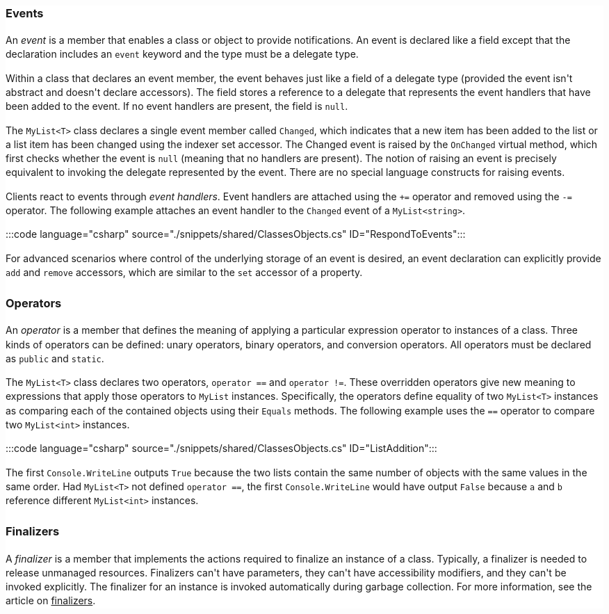 ### Events

An *event* is a member that enables a class or object to provide notifications. An event is declared like a field except that the declaration includes an `event` keyword and the type must be a delegate type.

Within a class that declares an event member, the event behaves just like a field of a delegate type (provided the event isn't abstract and doesn't declare accessors). The field stores a reference to a delegate that represents the event handlers that have been added to the event. If no event handlers are present, the field is `null`.

The `MyList<T>` class declares a single event member called `Changed`, which indicates that a new item has been added to the list or a list item has been changed using the indexer set accessor. The Changed event is raised by the `OnChanged` virtual method, which first checks whether the event is `null` (meaning that no handlers are present). The notion of raising an event is precisely equivalent to invoking the delegate represented by the event. There are no special language constructs for raising events.

Clients react to events through *event handlers*. Event handlers are attached using the `+=` operator and removed using the `-=` operator. The following example attaches an event handler to the `Changed` event of a `MyList<string>`.

:::code language="csharp" source="./snippets/shared/ClassesObjects.cs" ID="RespondToEvents":::

For advanced scenarios where control of the underlying storage of an event is desired, an event declaration can explicitly provide `add` and `remove` accessors, which are similar to the `set` accessor of a property.

### Operators

An *operator* is a member that defines the meaning of applying a particular expression operator to instances of a class. Three kinds of operators can be defined: unary operators, binary operators, and conversion operators. All operators must be declared as `public` and `static`.

The `MyList<T>` class declares two operators, `operator ==` and `operator !=`. These overridden operators give new meaning to expressions that apply those operators to `MyList` instances. Specifically, the operators define equality of two `MyList<T>` instances as comparing each of the contained objects using their `Equals` methods. The following example uses the `==` operator to compare two `MyList<int>` instances.

:::code language="csharp" source="./snippets/shared/ClassesObjects.cs" ID="ListAddition":::

The first `Console.WriteLine` outputs `True` because the two lists contain the same number of objects with the same values in the same order. Had `MyList<T>` not defined `operator ==`, the first `Console.WriteLine` would have output `False` because `a` and `b` reference different `MyList<int>` instances.

### Finalizers

A *finalizer* is a member that implements the actions required to finalize an instance of a class. Typically, a finalizer is needed to release unmanaged resources. Finalizers can't have parameters, they can't have accessibility modifiers, and they can't be invoked explicitly. The finalizer for an instance is invoked automatically during garbage collection. For more information, see the article on [finalizers](../programming-guide/classes-and-structs/finalizers.md).
